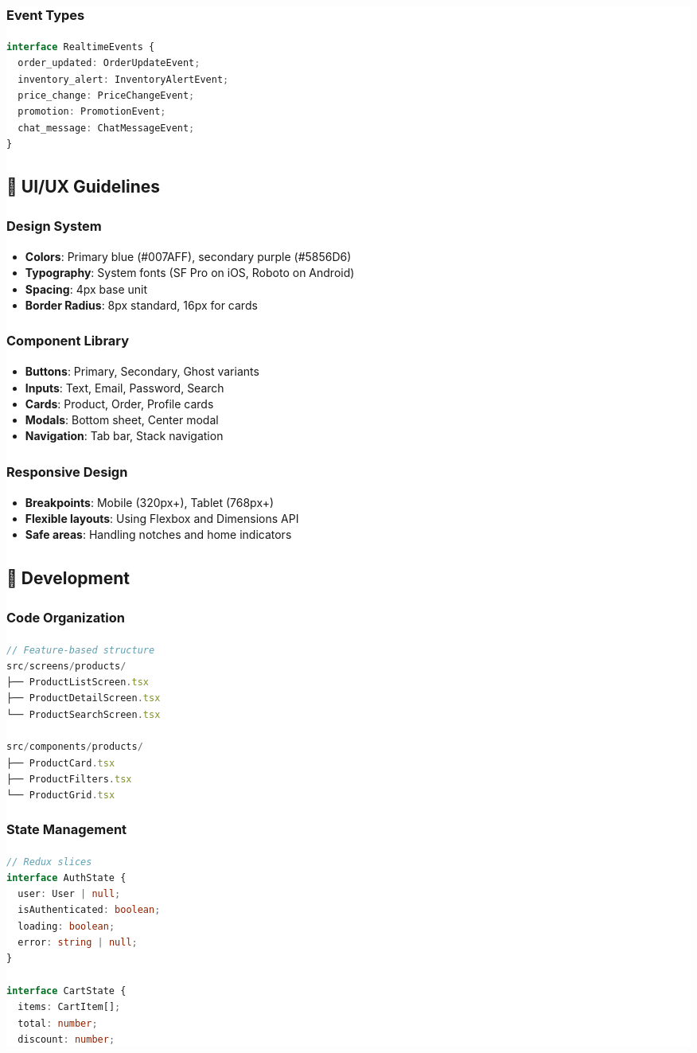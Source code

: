 ### Event Types
```typescript
interface RealtimeEvents {
  order_updated: OrderUpdateEvent;
  inventory_alert: InventoryAlertEvent;
  price_change: PriceChangeEvent;
  promotion: PromotionEvent;
  chat_message: ChatMessageEvent;
}
```

## 🎨 UI/UX Guidelines

### Design System
- **Colors**: Primary blue (#007AFF), secondary purple (#5856D6)
- **Typography**: System fonts (SF Pro on iOS, Roboto on Android)
- **Spacing**: 4px base unit
- **Border Radius**: 8px standard, 16px for cards

### Component Library
- **Buttons**: Primary, Secondary, Ghost variants
- **Inputs**: Text, Email, Password, Search
- **Cards**: Product, Order, Profile cards
- **Modals**: Bottom sheet, Center modal
- **Navigation**: Tab bar, Stack navigation

### Responsive Design
- **Breakpoints**: Mobile (320px+), Tablet (768px+)
- **Flexible layouts**: Using Flexbox and Dimensions API
- **Safe areas**: Handling notches and home indicators

## 🔧 Development

### Code Organization
```typescript
// Feature-based structure
src/screens/products/
├── ProductListScreen.tsx
├── ProductDetailScreen.tsx
└── ProductSearchScreen.tsx

src/components/products/
├── ProductCard.tsx
├── ProductFilters.tsx
└── ProductGrid.tsx
```

### State Management
```typescript
// Redux slices
interface AuthState {
  user: User | null;
  isAuthenticated: boolean;
  loading: boolean;
  error: string | null;
}

interface CartState {
  items: CartItem[];
  total: number;
  discount: number;
```
